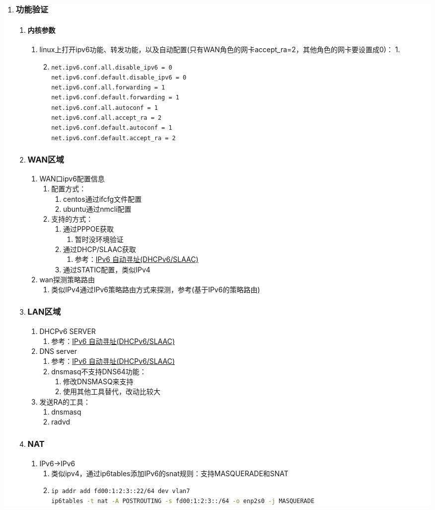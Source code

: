 1. ### 功能验证

   1. #### 内核参数

      1. linux上打开ipv6功能、转发功能，以及自动配置(只有WAN角色的网卡accept_ra=2，其他角色的网卡要设置成0)：
         1. 

         2. ```Plain
            net.ipv6.conf.all.disable_ipv6 = 0
            net.ipv6.conf.default.disable_ipv6 = 0
            net.ipv6.conf.all.forwarding = 1
            net.ipv6.conf.default.forwarding = 1
            net.ipv6.conf.all.autoconf = 1
            net.ipv6.conf.all.accept_ra = 2
            net.ipv6.conf.default.autoconf = 1
            net.ipv6.conf.default.accept_ra = 2
            ```

   1. ### WAN区域

      1. WAN口ipv6配置信息
         1. 配置方式：
            1. centos通过ifcfg文件配置
            2. ubuntu通过nmcli配置
         2. 支持的方式：
            1. 通过PPPOE获取
               1. 暂时没环境验证
            2. 通过DHCP/SLAAC获取
               1. 参考：[IPv6 自动寻址(DHCPv6/SLAAC)](https://7x-networks.feishu.cn/docx/O8pwdvywsoHRlZxxq9WcEsdSnke?theme=LIGHT&contentTheme=DARK) 
            3. 通过STATIC配置，类似IPv4
      2. wan探测策略路由
         1. 类似IPv4通过IPv6策略路由方式来探测，参考(基于IPv6的策略路由)

   1. ### LAN区域

      1. DHCPv6 SERVER
         1. 参考：[IPv6 自动寻址(DHCPv6/SLAAC)](https://7x-networks.feishu.cn/docx/O8pwdvywsoHRlZxxq9WcEsdSnke?theme=LIGHT&contentTheme=DARK) 
      2. DNS server
         1. 参考：[IPv6 自动寻址(DHCPv6/SLAAC)](https://7x-networks.feishu.cn/docx/O8pwdvywsoHRlZxxq9WcEsdSnke?theme=LIGHT&contentTheme=DARK) 
         2. dnsmasq不支持DNS64功能：
            1. 修改DNSMASQ来支持
            2. 使用其他工具替代，改动比较大
      3. 发送RA的工具：
         1. dnsmasq
         2. radvd

   1. ### NAT

      1. IPv6->IPv6
         1. 类似ipv4，通过ip6tables添加IPv6的snat规则：支持MASQUERADE和SNAT
         2. ```Bash
            ip addr add fd00:1:2:3::22/64 dev vlan7
            ip6tables -t nat -A POSTROUTING -s fd00:1:2:3::/64 -o enp2s0 -j MASQUERADE
            